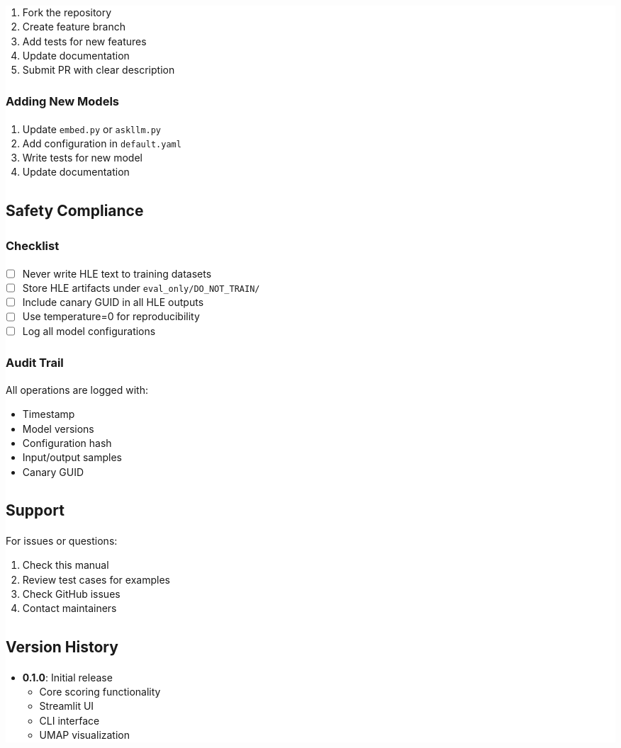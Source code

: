 1. Fork the repository
2. Create feature branch
3. Add tests for new features
4. Update documentation
5. Submit PR with clear description

### Adding New Models

1. Update `embed.py` or `askllm.py`
2. Add configuration in `default.yaml`
3. Write tests for new model
4. Update documentation

## Safety Compliance

### Checklist

- [ ] Never write HLE text to training datasets
- [ ] Store HLE artifacts under `eval_only/DO_NOT_TRAIN/`
- [ ] Include canary GUID in all HLE outputs
- [ ] Use temperature=0 for reproducibility
- [ ] Log all model configurations

### Audit Trail

All operations are logged with:
- Timestamp
- Model versions
- Configuration hash
- Input/output samples
- Canary GUID

## Support

For issues or questions:
1. Check this manual
2. Review test cases for examples
3. Check GitHub issues
4. Contact maintainers

## Version History

- **0.1.0**: Initial release
  - Core scoring functionality
  - Streamlit UI
  - CLI interface
  - UMAP visualization